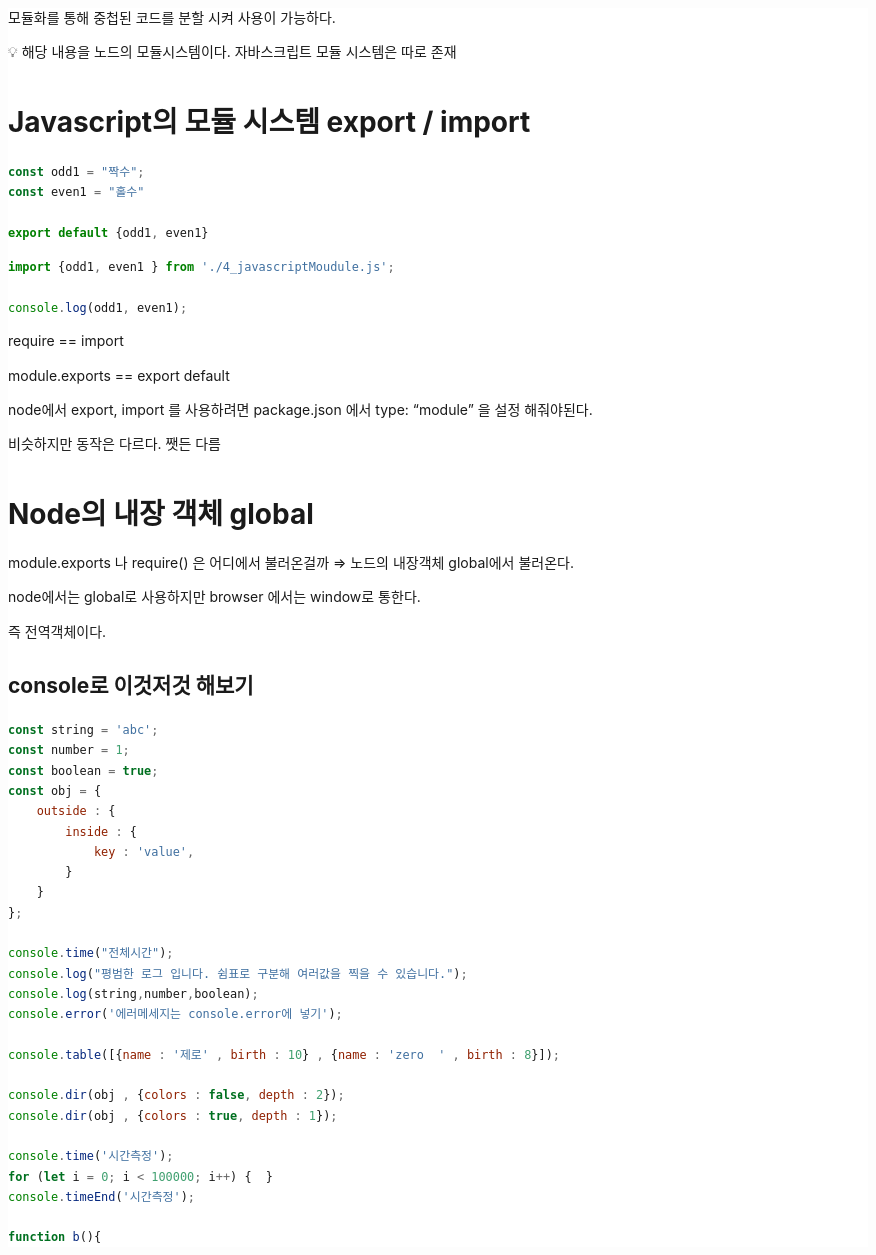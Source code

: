 모듈화를 통해 중첩된 코드를 분할 시켜 사용이 가능하다.

<aside>
💡 해당 내용을 노드의 모듈시스템이다. 자바스크립트 모듈 시스템은 따로 존재

</aside>

# Javascript의 모듈 시스템 export / import

```jsx
const odd1 = "짝수";
const even1 = "홀수"

export default {odd1, even1}
```

```jsx
import {odd1, even1 } from './4_javascriptMoudule.js';

console.log(odd1, even1);
```

require == import 

module.exports == export default

node에서 export, import 를 사용하려면 package.json 에서 type: “module” 을 설정 해줘야된다.

비슷하지만 동작은 다르다. 쨋든 다름

# Node의 내장 객체 global

module.exports 나 require() 은 어디에서 불러온걸까 ⇒ 노드의 내장객체 global에서 불러온다.

node에서는 global로 사용하지만 browser 에서는 window로 통한다.

즉 전역객체이다.

## console로 이것저것 해보기

```jsx
const string = 'abc';
const number = 1;
const boolean = true;
const obj = {
    outside : {
        inside : {
            key : 'value',
        }
    }
};

console.time("전체시간");
console.log("평범한 로그 입니다. 쉼표로 구분해 여러값을 찍을 수 있습니다.");
console.log(string,number,boolean);
console.error('에러메세지는 console.error에 넣기');

console.table([{name : '제로' , birth : 10} , {name : 'zero  ' , birth : 8}]);

console.dir(obj , {colors : false, depth : 2});
console.dir(obj , {colors : true, depth : 1});

console.time('시간측정');
for (let i = 0; i < 100000; i++) {  }
console.timeEnd('시간측정');

function b(){
```